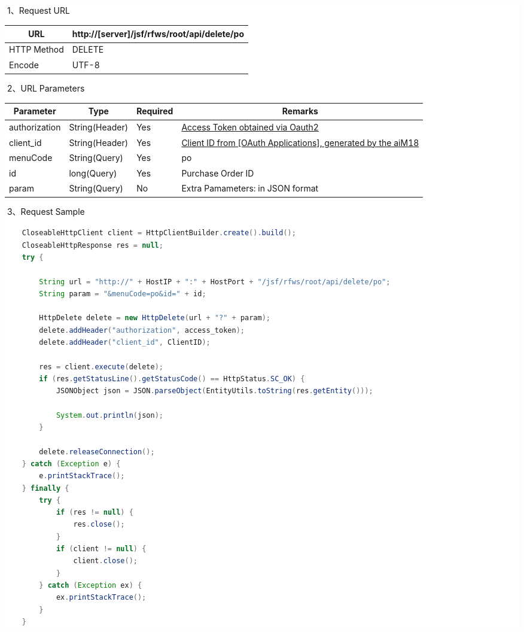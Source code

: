 ​		1、Request URL

| URL      | http://[server]/jsf/rfws/root/api/delete/po |
| -------- | ---------------------------------------- |
| HTTP Method | DELETE                                   |
| Encode     | UTF-8                                    |

​		2、URL Parameters

| Parameter            | Type             | Required   | Remarks                                       |
| ------------- | -------------- | ---- | ---------------------------------------- |
| authorization | String(Header) | Yes    | [Access Token obtained via Oauth2](/pages/b24673/#generate-access-token) |
| client_id     | String(Header) | Yes    | [Client ID from [OAuth Applications], generated by the aiM18](/pages/b24673/#register-your-app) |
| menuCode      | String(Query)  | Yes    | po                                       |
| id            | long(Query)    | Yes    | Purchase Order ID                        |
| param         | String(Query)  | No    | Extra Pamameters: in JSON format                          |

​		3、Request Sample

```java
	CloseableHttpClient client = HttpClientBuilder.create().build();
	CloseableHttpResponse res = null;
	try {

		String url = "http://" + HostIP + ":" + HostPort + "/jsf/rfws/root/api/delete/po";
		String param = "&menuCode=po&id=" + id;

		HttpDelete delete = new HttpDelete(url + "?" + param);
		delete.addHeader("authorization", access_token);
		delete.addHeader("client_id", ClientID);

		res = client.execute(delete);
		if (res.getStatusLine().getStatusCode() == HttpStatus.SC_OK) {
			JSONObject json = JSON.parseObject(EntityUtils.toString(res.getEntity()));

			System.out.println(json);
		}

		delete.releaseConnection();
	} catch (Exception e) {
		e.printStackTrace();
	} finally {
		try {
			if (res != null) {
				res.close();
			}
			if (client != null) {
				client.close();
			}
		} catch (Exception ex) {
			ex.printStackTrace();
		}
	}
```

